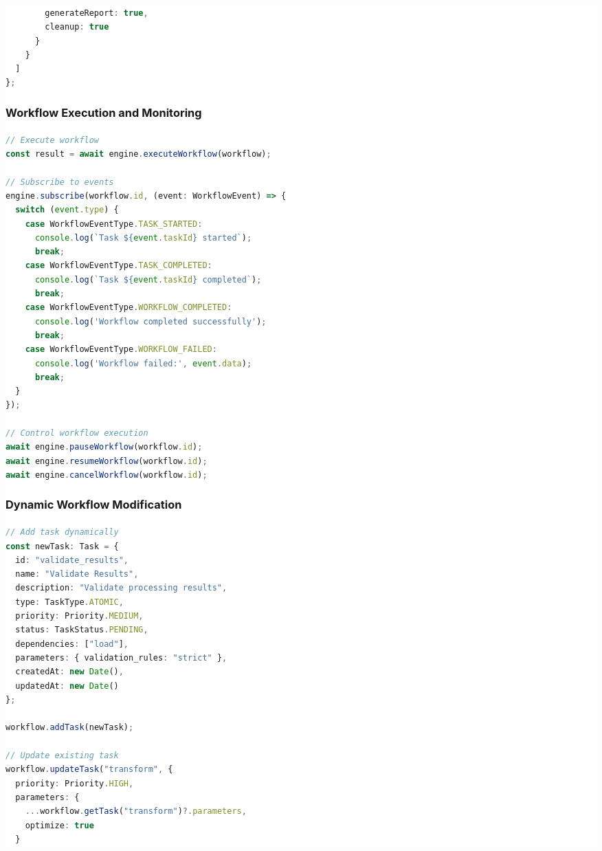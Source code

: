 ```typescript
        generateReport: true,
        cleanup: true
      }
    }
  ]
};
```

### Workflow Execution and Monitoring

```typescript
// Execute workflow
const result = await engine.executeWorkflow(workflow);

// Subscribe to events
engine.subscribe(workflow.id, (event: WorkflowEvent) => {
  switch (event.type) {
    case WorkflowEventType.TASK_STARTED:
      console.log(`Task ${event.taskId} started`);
      break;
    case WorkflowEventType.TASK_COMPLETED:
      console.log(`Task ${event.taskId} completed`);
      break;
    case WorkflowEventType.WORKFLOW_COMPLETED:
      console.log('Workflow completed successfully');
      break;
    case WorkflowEventType.WORKFLOW_FAILED:
      console.log('Workflow failed:', event.data);
      break;
  }
});

// Control workflow execution
await engine.pauseWorkflow(workflow.id);
await engine.resumeWorkflow(workflow.id);
await engine.cancelWorkflow(workflow.id);
```

### Dynamic Workflow Modification

```typescript
// Add task dynamically
const newTask: Task = {
  id: "validate_results",
  name: "Validate Results",
  description: "Validate processing results",
  type: TaskType.ATOMIC,
  priority: Priority.MEDIUM,
  status: TaskStatus.PENDING,
  dependencies: ["load"],
  parameters: { validation_rules: "strict" },
  createdAt: new Date(),
  updatedAt: new Date()
};

workflow.addTask(newTask);

// Update existing task
workflow.updateTask("transform", {
  priority: Priority.HIGH,
  parameters: { 
    ...workflow.getTask("transform")?.parameters,
    optimize: true 
  }
```